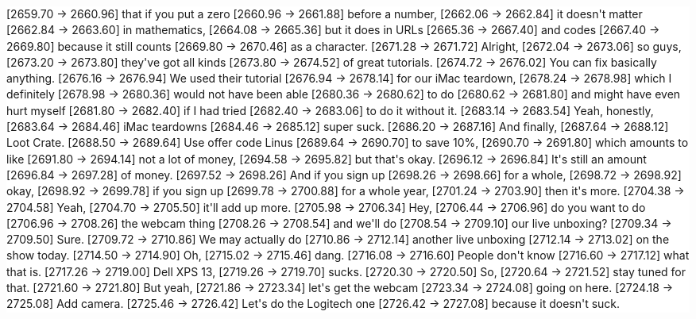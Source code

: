[2659.70 → 2660.96] that if you put a zero
[2660.96 → 2661.88] before a number,
[2662.06 → 2662.84] it doesn't matter
[2662.84 → 2663.60] in mathematics,
[2664.08 → 2665.36] but it does in URLs
[2665.36 → 2667.40] and codes
[2667.40 → 2669.80] because it still counts
[2669.80 → 2670.46] as a character.
[2671.28 → 2671.72] Alright,
[2672.04 → 2673.06] so guys,
[2673.20 → 2673.80] they've got all kinds
[2673.80 → 2674.52] of great tutorials.
[2674.72 → 2676.02] You can fix basically anything.
[2676.16 → 2676.94] We used their tutorial
[2676.94 → 2678.14] for our iMac teardown,
[2678.24 → 2678.98] which I definitely
[2678.98 → 2680.36] would not have been able
[2680.36 → 2680.62] to do
[2680.62 → 2681.80] and might have even hurt myself
[2681.80 → 2682.40] if I had tried
[2682.40 → 2683.06] to do it without it.
[2683.14 → 2683.54] Yeah, honestly,
[2683.64 → 2684.46] iMac teardowns
[2684.46 → 2685.12] super suck.
[2686.20 → 2687.16] And finally,
[2687.64 → 2688.12] Loot Crate.
[2688.50 → 2689.64] Use offer code Linus
[2689.64 → 2690.70] to save 10%,
[2690.70 → 2691.80] which amounts to like
[2691.80 → 2694.14] not a lot of money,
[2694.58 → 2695.82] but that's okay.
[2696.12 → 2696.84] It's still an amount
[2696.84 → 2697.28] of money.
[2697.52 → 2698.26] And if you sign up
[2698.26 → 2698.66] for a whole,
[2698.72 → 2698.92] okay,
[2698.92 → 2699.78] if you sign up
[2699.78 → 2700.88] for a whole year,
[2701.24 → 2703.90] then it's more.
[2704.38 → 2704.58] Yeah,
[2704.70 → 2705.50] it'll add up more.
[2705.98 → 2706.34] Hey,
[2706.44 → 2706.96] do you want to do
[2706.96 → 2708.26] the webcam thing
[2708.26 → 2708.54] and we'll do
[2708.54 → 2709.10] our live unboxing?
[2709.34 → 2709.50] Sure.
[2709.72 → 2710.86] We may actually do
[2710.86 → 2712.14] another live unboxing
[2712.14 → 2713.02] on the show today.
[2714.50 → 2714.90] Oh,
[2715.02 → 2715.46] dang.
[2716.08 → 2716.60] People don't know
[2716.60 → 2717.12] what that is.
[2717.26 → 2719.00] Dell XPS 13,
[2719.26 → 2719.70] sucks.
[2720.30 → 2720.50] So,
[2720.64 → 2721.52] stay tuned for that.
[2721.60 → 2721.80] But yeah,
[2721.86 → 2723.34] let's get the webcam
[2723.34 → 2724.08] going on here.
[2724.18 → 2725.08] Add camera.
[2725.46 → 2726.42] Let's do the Logitech one
[2726.42 → 2727.08] because it doesn't suck.